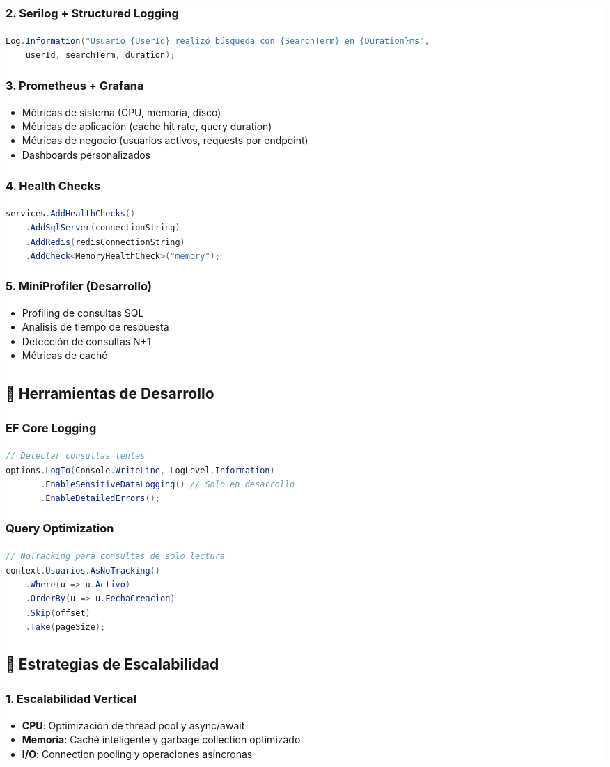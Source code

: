 ### 2. **Serilog + Structured Logging**
```csharp
Log.Information("Usuario {UserId} realizó búsqueda con {SearchTerm} en {Duration}ms", 
    userId, searchTerm, duration);
```

### 3. **Prometheus + Grafana**
- Métricas de sistema (CPU, memoria, disco)
- Métricas de aplicación (cache hit rate, query duration)
- Métricas de negocio (usuarios activos, requests por endpoint)
- Dashboards personalizados

### 4. **Health Checks**
```csharp
services.AddHealthChecks()
    .AddSqlServer(connectionString)
    .AddRedis(redisConnectionString)
    .AddCheck<MemoryHealthCheck>("memory");
```

### 5. **MiniProfiler** (Desarrollo)
- Profiling de consultas SQL
- Análisis de tiempo de respuesta
- Detección de consultas N+1
- Métricas de caché

## 🔧 Herramientas de Desarrollo

### EF Core Logging
```csharp
// Detectar consultas lentas
options.LogTo(Console.WriteLine, LogLevel.Information)
       .EnableSensitiveDataLogging() // Solo en desarrollo
       .EnableDetailedErrors();
```

### Query Optimization
```csharp
// NoTracking para consultas de solo lectura
context.Usuarios.AsNoTracking()
    .Where(u => u.Activo)
    .OrderBy(u => u.FechaCreacion)
    .Skip(offset)
    .Take(pageSize);
```

## 🚀 Estrategias de Escalabilidad

### 1. **Escalabilidad Vertical**
- **CPU**: Optimización de thread pool y async/await
- **Memoria**: Caché inteligente y garbage collection optimizado
- **I/O**: Connection pooling y operaciones asíncronas
